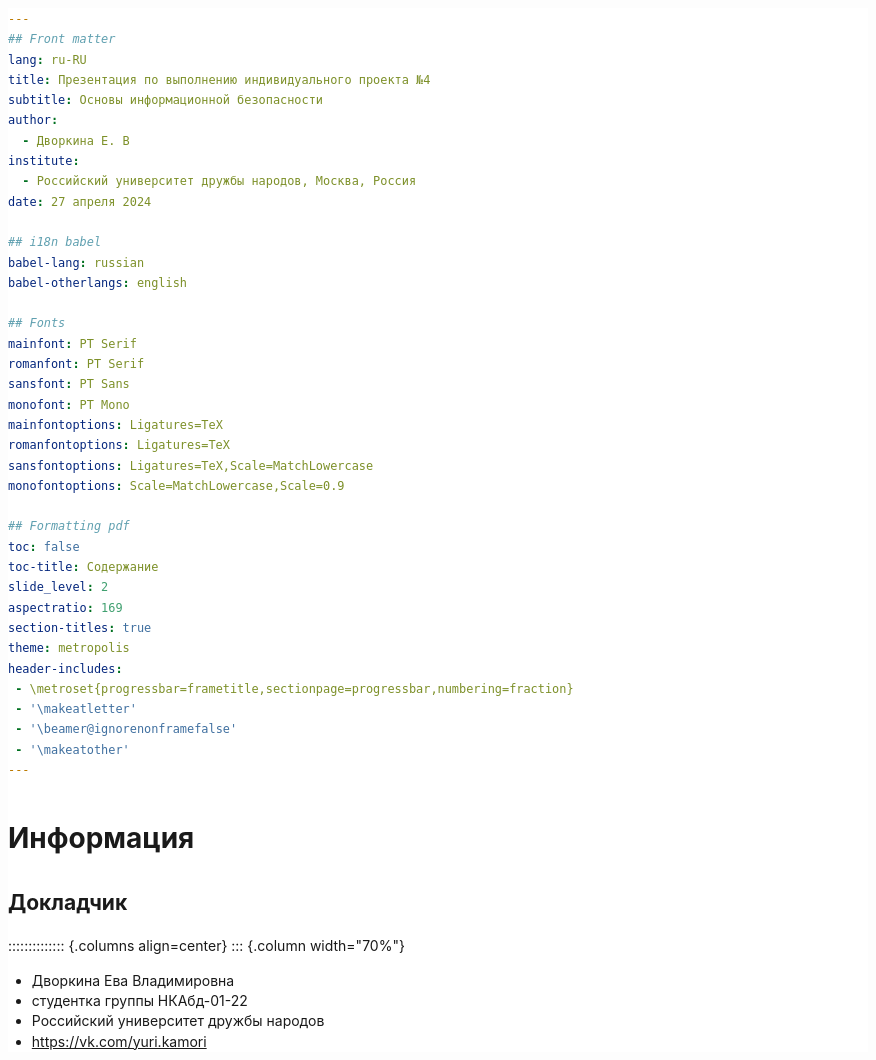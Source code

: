 ```yaml
---
## Front matter
lang: ru-RU
title: Презентация по выполнению индивидуального проекта №4
subtitle: Основы информационной безопасности
author:
  - Дворкина Е. В
institute:
  - Российский университет дружбы народов, Москва, Россия
date: 27 апреля 2024

## i18n babel
babel-lang: russian
babel-otherlangs: english

## Fonts
mainfont: PT Serif
romanfont: PT Serif
sansfont: PT Sans
monofont: PT Mono
mainfontoptions: Ligatures=TeX
romanfontoptions: Ligatures=TeX
sansfontoptions: Ligatures=TeX,Scale=MatchLowercase
monofontoptions: Scale=MatchLowercase,Scale=0.9

## Formatting pdf
toc: false
toc-title: Содержание
slide_level: 2
aspectratio: 169
section-titles: true
theme: metropolis
header-includes:
 - \metroset{progressbar=frametitle,sectionpage=progressbar,numbering=fraction}
 - '\makeatletter'
 - '\beamer@ignorenonframefalse'
 - '\makeatother'
---
```


# Информация

## Докладчик

:::::::::::::: {.columns align=center}
::: {.column width="70%"}

  * Дворкина Ева Владимировна
  * студентка группы НКАбд-01-22
  * Российский университет дружбы народов
  * <https://vk.com/yuri.kamori>
